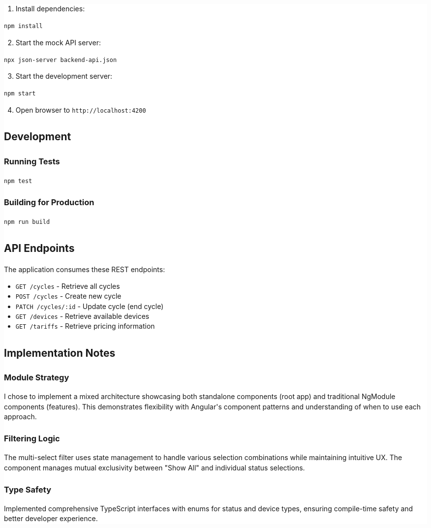 1. Install dependencies:
```bash
npm install
```

2. Start the mock API server:
```bash
npx json-server backend-api.json
```

3. Start the development server:
```bash
npm start
```

4. Open browser to `http://localhost:4200`

## Development

### Running Tests
```bash
npm test
```

### Building for Production
```bash
npm run build
```

## API Endpoints

The application consumes these REST endpoints:
- `GET /cycles` - Retrieve all cycles
- `POST /cycles` - Create new cycle
- `PATCH /cycles/:id` - Update cycle (end cycle)
- `GET /devices` - Retrieve available devices
- `GET /tariffs` - Retrieve pricing information

## Implementation Notes

### Module Strategy
I chose to implement a mixed architecture showcasing both standalone components (root app) and traditional NgModule components (features). This demonstrates flexibility with Angular's component patterns and understanding of when to use each approach.

### Filtering Logic
The multi-select filter uses state management to handle various selection combinations while maintaining intuitive UX. The component manages mutual exclusivity between "Show All" and individual status selections.

### Type Safety
Implemented comprehensive TypeScript interfaces with enums for status and device types, ensuring compile-time safety and better developer experience.
